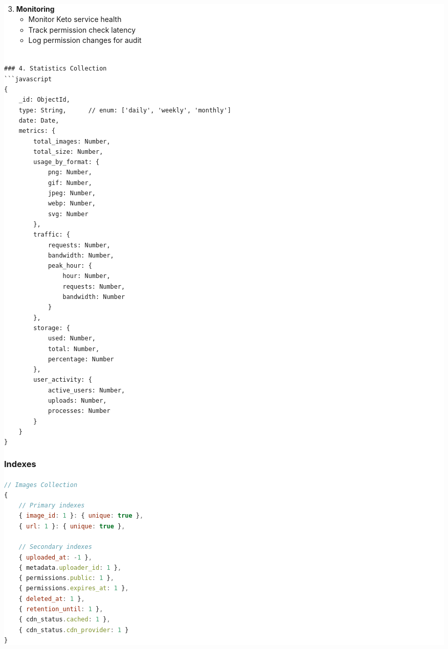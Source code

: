 3. **Monitoring**
   - Monitor Keto service health
   - Track permission check latency
   - Log permission changes for audit
```

### 4. Statistics Collection
```javascript
{
    _id: ObjectId,
    type: String,      // enum: ['daily', 'weekly', 'monthly']
    date: Date,
    metrics: {
        total_images: Number,
        total_size: Number,
        usage_by_format: {
            png: Number,
            gif: Number,
            jpeg: Number,
            webp: Number,
            svg: Number
        },
        traffic: {
            requests: Number,
            bandwidth: Number,
            peak_hour: {
                hour: Number,
                requests: Number,
                bandwidth: Number
            }
        },
        storage: {
            used: Number,
            total: Number,
            percentage: Number
        },
        user_activity: {
            active_users: Number,
            uploads: Number,
            processes: Number
        }
    }
}
```

### Indexes

```javascript
// Images Collection
{
    // Primary indexes
    { image_id: 1 }: { unique: true },
    { url: 1 }: { unique: true },
    
    // Secondary indexes
    { uploaded_at: -1 },
    { metadata.uploader_id: 1 },
    { permissions.public: 1 },
    { permissions.expires_at: 1 },
    { deleted_at: 1 },
    { retention_until: 1 },
    { cdn_status.cached: 1 },
    { cdn_status.cdn_provider: 1 }
}

```